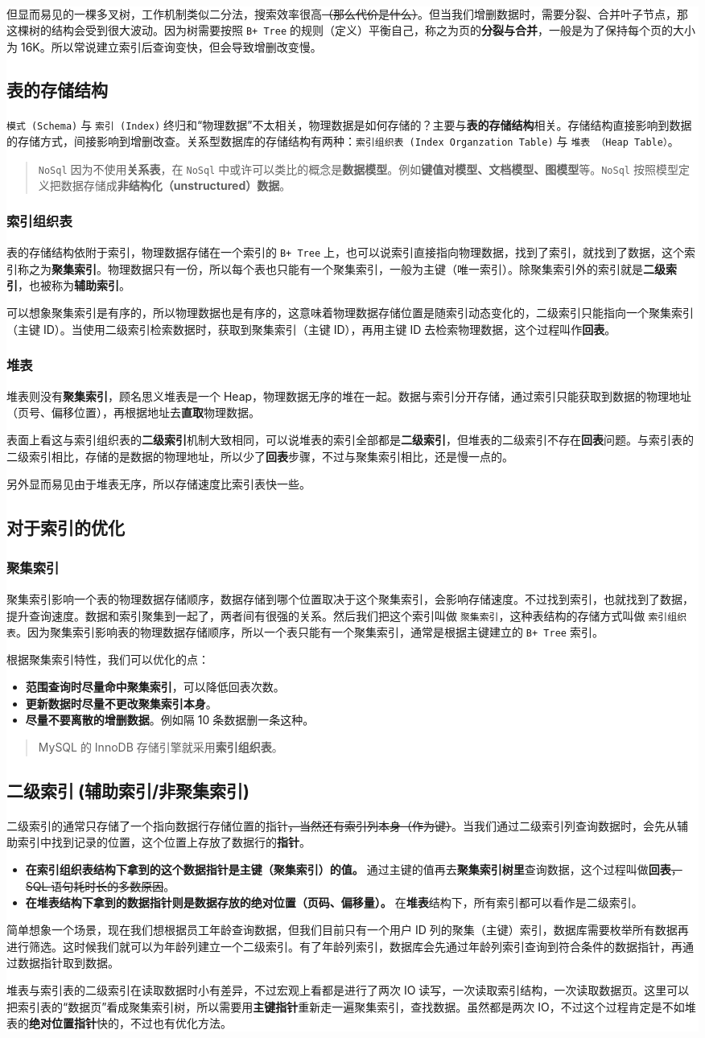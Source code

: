但显而易见的一棵多叉树，工作机制类似二分法，搜索效率很高~~（那么代价是什么）~~。但当我们增删数据时，需要分裂、合并叶子节点，那这棵树的结构会受到很大波动。因为树需要按照 `B+ Tree` 的规则（定义）平衡自己，称之为页的**分裂与合并**，一般是为了保持每个页的大小为 16K。所以常说建立索引后查询变快，但会导致增删改变慢。

## 表的存储结构

`模式 (Schema)` 与 `索引 (Index)` 终归和“物理数据”不太相关，物理数据是如何存储的？主要与**表的存储结构**相关。存储结构直接影响到数据的存储方式，间接影响到增删改查。关系型数据库的存储结构有两种：`索引组织表 (Index Organzation Table)` 与 `堆表 （Heap Table）`。

> `NoSql` 因为不使用**关系表**，在 `NoSql` 中或许可以类比的概念是**数据模型**。例如**键值对模型、文档模型、图模型**等。`NoSql` 按照模型定义把数据存储成**非结构化（unstructured）数据**。

### 索引组织表

表的存储结构依附于索引，物理数据存储在一个索引的 `B+ Tree` 上，也可以说索引直接指向物理数据，找到了索引，就找到了数据，这个索引称之为**聚集索引**。物理数据只有一份，所以每个表也只能有一个聚集索引，一般为主键（唯一索引）。除聚集索引外的索引就是**二级索引**，也被称为**辅助索引**。

可以想象聚集索引是有序的，所以物理数据也是有序的，这意味着物理数据存储位置是随索引动态变化的，二级索引只能指向一个聚集索引（主键 ID）。当使用二级索引检索数据时，获取到聚集索引（主键 ID），再用主键 ID 去检索物理数据，这个过程叫作**回表**。

### 堆表

堆表则没有**聚集索引**，顾名思义堆表是一个 Heap，物理数据无序的堆在一起。数据与索引分开存储，通过索引只能获取到数据的物理地址（页号、偏移位置），再根据地址去**直取**物理数据。

表面上看这与索引组织表的**二级索引**机制大致相同，可以说堆表的索引全部都是**二级索引**，但堆表的二级索引不存在**回表**问题。与索引表的二级索引相比，存储的是数据的物理地址，所以少了**回表**步骤，不过与聚集索引相比，还是慢一点的。

另外显而易见由于堆表无序，所以存储速度比索引表快一些。

## 对于索引的优化

### 聚集索引

聚集索引影响一个表的物理数据存储顺序，数据存储到哪个位置取决于这个聚集索引，会影响存储速度。不过找到索引，也就找到了数据，提升查询速度。数据和索引聚集到一起了，两者间有很强的关系。然后我们把这个索引叫做 `聚集索引`，这种表结构的存储方式叫做 `索引组织表`。因为聚集索引影响表的物理数据存储顺序，所以一个表只能有一个聚集索引，通常是根据主键建立的 `B+ Tree` 索引。

根据聚集索引特性，我们可以优化的点：

- **范围查询时尽量命中聚集索引**，可以降低回表次数。
- **更新数据时尽量不更改聚集索引本身**。
- **尽量不要离散的增删数据**。例如隔 10 条数据删一条这种。

> MySQL 的 InnoDB 存储引擎就采用**索引组织表**。

## 二级索引 (辅助索引/非聚集索引)

二级索引的通常只存储了一个指向数据行存储位置的指针~~，当然还有索引列本身（作为键）~~。当我们通过二级索引列查询数据时，会先从辅助索引中找到记录的位置，这个位置上存放了数据行的**指针**。

- **在索引组织表结构下拿到的这个数据指针是主键（聚集索引）的值。** 通过主键的值再去**聚集索引树里**查询数据，这个过程叫做**回表**~~，SQL 语句耗时长的多数原因~~。
- **在堆表结构下拿到的数据指针则是数据存放的绝对位置（页码、偏移量）。** 在**堆表**结构下，所有索引都可以看作是二级索引。

简单想象一个场景，现在我们想根据员工年龄查询数据，但我们目前只有一个用户 ID 列的聚集（主键）索引，数据库需要枚举所有数据再进行筛选。这时候我们就可以为年龄列建立一个二级索引。有了年龄列索引，数据库会先通过年龄列索引查询到符合条件的数据指针，再通过数据指针取到数据。

堆表与索引表的二级索引在读取数据时小有差异，不过宏观上看都是进行了两次 IO 读写，一次读取索引结构，一次读取数据页。这里可以把索引表的“数据页”看成聚集索引树，所以需要用**主键指针**重新走一遍聚集索引，查找数据。虽然都是两次 IO，不过这个过程肯定是不如堆表的**绝对位置指针**快的，不过也有优化方法。
